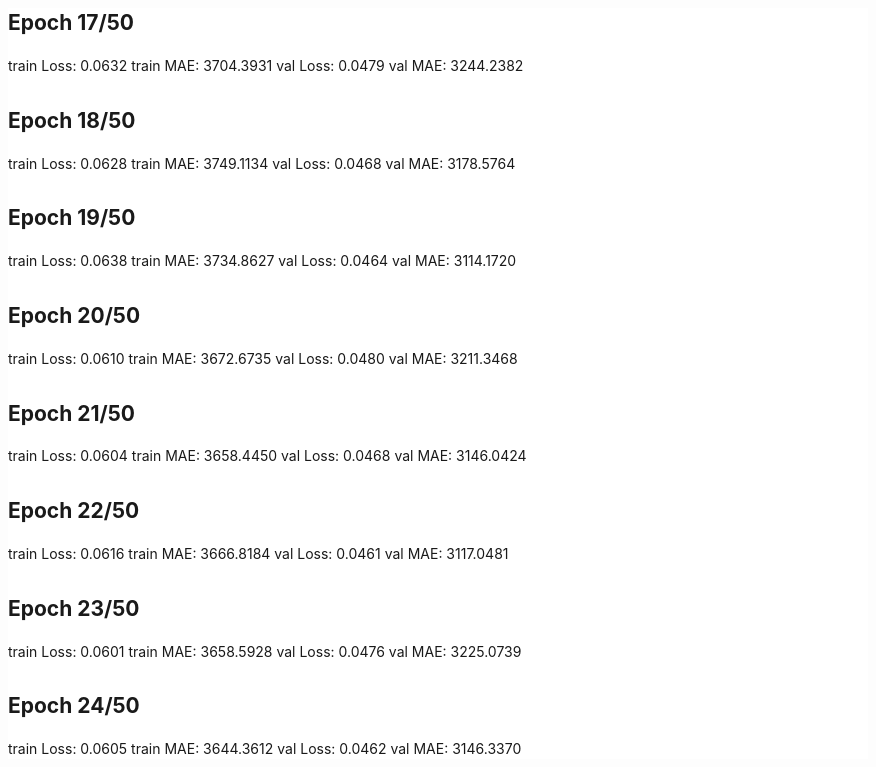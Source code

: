 Epoch 17/50
----------
train Loss: 0.0632
train MAE: 3704.3931
val Loss: 0.0479
val MAE: 3244.2382

Epoch 18/50
----------
train Loss: 0.0628
train MAE: 3749.1134
val Loss: 0.0468
val MAE: 3178.5764

Epoch 19/50
----------
train Loss: 0.0638
train MAE: 3734.8627
val Loss: 0.0464
val MAE: 3114.1720

Epoch 20/50
----------
train Loss: 0.0610
train MAE: 3672.6735
val Loss: 0.0480
val MAE: 3211.3468

Epoch 21/50
----------
train Loss: 0.0604
train MAE: 3658.4450
val Loss: 0.0468
val MAE: 3146.0424

Epoch 22/50
----------
train Loss: 0.0616
train MAE: 3666.8184
val Loss: 0.0461
val MAE: 3117.0481

Epoch 23/50
----------
train Loss: 0.0601
train MAE: 3658.5928
val Loss: 0.0476
val MAE: 3225.0739

Epoch 24/50
----------
train Loss: 0.0605
train MAE: 3644.3612
val Loss: 0.0462
val MAE: 3146.3370
